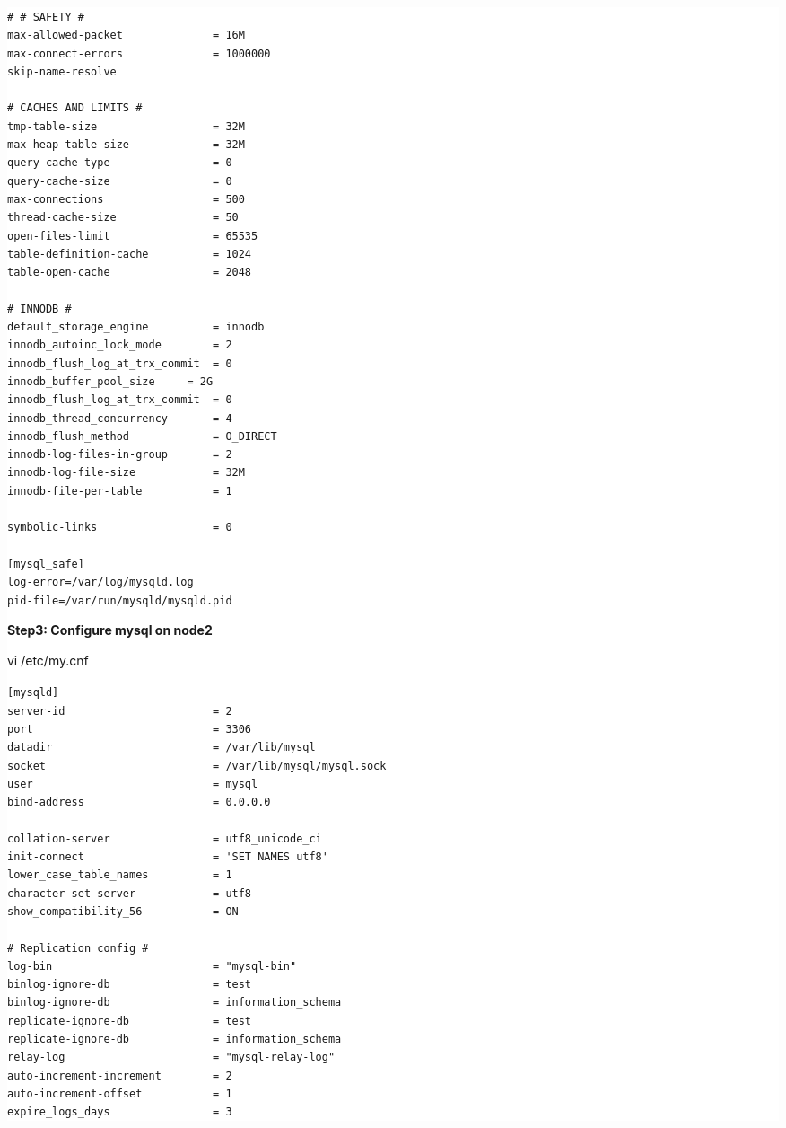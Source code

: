 ```
# # SAFETY #
max-allowed-packet              = 16M
max-connect-errors              = 1000000
skip-name-resolve

# CACHES AND LIMITS #
tmp-table-size                  = 32M
max-heap-table-size             = 32M
query-cache-type                = 0
query-cache-size                = 0
max-connections                 = 500
thread-cache-size               = 50
open-files-limit                = 65535
table-definition-cache          = 1024
table-open-cache                = 2048

# INNODB #
default_storage_engine          = innodb
innodb_autoinc_lock_mode        = 2
innodb_flush_log_at_trx_commit  = 0
innodb_buffer_pool_size 	= 2G
innodb_flush_log_at_trx_commit  = 0
innodb_thread_concurrency       = 4
innodb_flush_method             = O_DIRECT
innodb-log-files-in-group       = 2
innodb-log-file-size            = 32M
innodb-file-per-table           = 1

symbolic-links                  = 0

[mysql_safe]
log-error=/var/log/mysqld.log
pid-file=/var/run/mysqld/mysqld.pid
```
**Step3: Configure mysql on node2**

vi /etc/my.cnf

```
[mysqld]
server-id                       = 2
port                            = 3306
datadir                         = /var/lib/mysql
socket                          = /var/lib/mysql/mysql.sock
user                            = mysql
bind-address                    = 0.0.0.0

collation-server                = utf8_unicode_ci
init-connect                    = 'SET NAMES utf8'
lower_case_table_names          = 1
character-set-server            = utf8
show_compatibility_56           = ON

# Replication config #
log-bin                         = "mysql-bin"
binlog-ignore-db                = test
binlog-ignore-db                = information_schema
replicate-ignore-db             = test
replicate-ignore-db             = information_schema
relay-log                       = "mysql-relay-log"
auto-increment-increment        = 2
auto-increment-offset           = 1
expire_logs_days                = 3

```